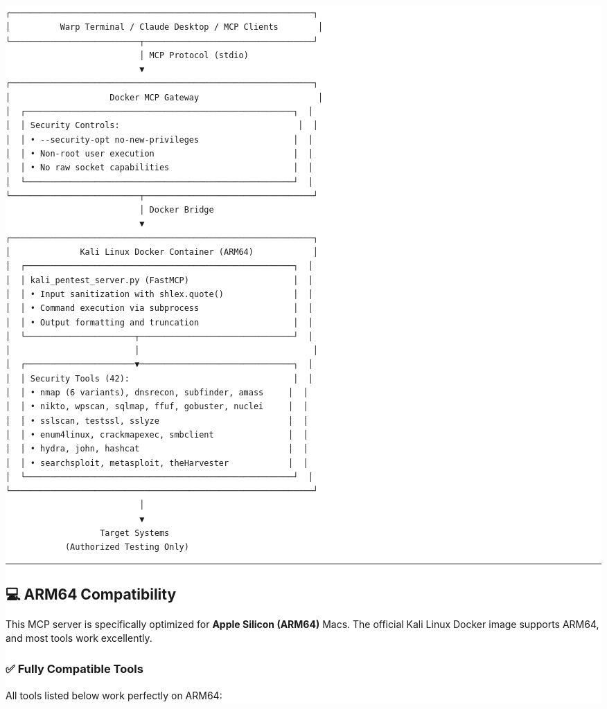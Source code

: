 ```
┌─────────────────────────────────────────────────────────────┐
│          Warp Terminal / Claude Desktop / MCP Clients        │
└──────────────────────────┬──────────────────────────────────┘
                           │ MCP Protocol (stdio)
                           ▼
┌─────────────────────────────────────────────────────────────┐
│                    Docker MCP Gateway                        │
│  ┌──────────────────────────────────────────────────────┐  │
│  │ Security Controls:                                    │  │
│  │ • --security-opt no-new-privileges                   │  │
│  │ • Non-root user execution                            │  │
│  │ • No raw socket capabilities                         │  │
│  └──────────────────────────────────────────────────────┘  │
└──────────────────────────┬──────────────────────────────────┘
                           │ Docker Bridge
                           ▼
┌─────────────────────────────────────────────────────────────┐
│              Kali Linux Docker Container (ARM64)            │
│  ┌──────────────────────────────────────────────────────┐  │
│  │ kali_pentest_server.py (FastMCP)                     │  │
│  │ • Input sanitization with shlex.quote()              │  │
│  │ • Command execution via subprocess                   │  │
│  │ • Output formatting and truncation                   │  │
│  └──────────────────────┬───────────────────────────────┘  │
│                         │                                   │
│  ┌──────────────────────▼───────────────────────────────┐  │
│  │ Security Tools (42):                                 │  │
│  │ • nmap (6 variants), dnsrecon, subfinder, amass     │  │
│  │ • nikto, wpscan, sqlmap, ffuf, gobuster, nuclei     │  │
│  │ • sslscan, testssl, sslyze                          │  │
│  │ • enum4linux, crackmapexec, smbclient               │  │
│  │ • hydra, john, hashcat                              │  │
│  │ • searchsploit, metasploit, theHarvester            │  │
│  └──────────────────────────────────────────────────────┘  │
└─────────────────────────────────────────────────────────────┘
                           │
                           ▼
                   Target Systems
            (Authorized Testing Only)
```

---

## 💻 ARM64 Compatibility

This MCP server is specifically optimized for **Apple Silicon (ARM64)** Macs. The official Kali Linux Docker image supports ARM64, and most tools work excellently.

### ✅ Fully Compatible Tools

All tools listed below work perfectly on ARM64:
